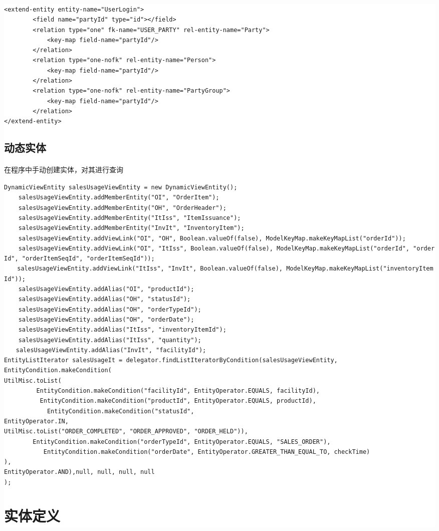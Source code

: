     <extend-entity entity-name="UserLogin">
            <field name="partyId" type="id"></field>
            <relation type="one" fk-name="USER_PARTY" rel-entity-name="Party">
                <key-map field-name="partyId"/>
            </relation>
            <relation type="one-nofk" rel-entity-name="Person">
                <key-map field-name="partyId"/>
            </relation>
            <relation type="one-nofk" rel-entity-name="PartyGroup">
                <key-map field-name="partyId"/>
            </relation>
    </extend-entity>

## 动态实体

在程序中手动创建实体，对其进行查询


    DynamicViewEntity salesUsageViewEntity = new DynamicViewEntity();
        salesUsageViewEntity.addMemberEntity("OI", "OrderItem");
        salesUsageViewEntity.addMemberEntity("OH", "OrderHeader");
        salesUsageViewEntity.addMemberEntity("ItIss", "ItemIssuance");
        salesUsageViewEntity.addMemberEntity("InvIt", "InventoryItem");
        salesUsageViewEntity.addViewLink("OI", "OH", Boolean.valueOf(false), ModelKeyMap.makeKeyMapList("orderId"));
        salesUsageViewEntity.addViewLink("OI", "ItIss", Boolean.valueOf(false), ModelKeyMap.makeKeyMapList("orderId", "orderId", "orderItemSeqId", "orderItemSeqId"));
      　salesUsageViewEntity.addViewLink("ItIss", "InvIt", Boolean.valueOf(false), ModelKeyMap.makeKeyMapList("inventoryItemId"));
        salesUsageViewEntity.addAlias("OI", "productId");
        salesUsageViewEntity.addAlias("OH", "statusId");
        salesUsageViewEntity.addAlias("OH", "orderTypeId");
        salesUsageViewEntity.addAlias("OH", "orderDate");
        salesUsageViewEntity.addAlias("ItIss", "inventoryItemId");
        salesUsageViewEntity.addAlias("ItIss", "quantity");
    　　salesUsageViewEntity.addAlias("InvIt", "facilityId");
    EntityListIterator salesUsageIt = delegator.findListIteratorByCondition(salesUsageViewEntity,
    EntityCondition.makeCondition(
    UtilMisc.toList(
             EntityCondition.makeCondition("facilityId", EntityOperator.EQUALS, facilityId),
              EntityCondition.makeCondition("productId", EntityOperator.EQUALS, productId),
                EntityCondition.makeCondition("statusId",
    EntityOperator.IN,
    UtilMisc.toList("ORDER_COMPLETED", "ORDER_APPROVED", "ORDER_HELD")),
            EntityCondition.makeCondition("orderTypeId", EntityOperator.EQUALS, "SALES_ORDER"),
               EntityCondition.makeCondition("orderDate", EntityOperator.GREATER_THAN_EQUAL_TO, checkTime)
    ),
    EntityOperator.AND),null, null, null, null
    );

# 实体定义
